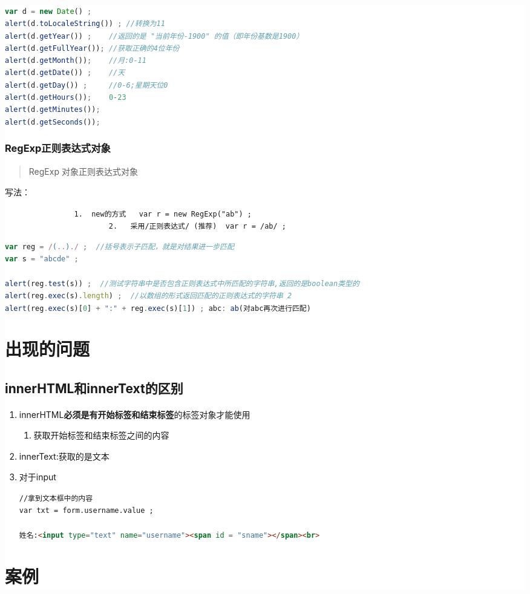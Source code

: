 ```javascript
var d = new Date() ;
alert(d.toLocaleString()) ;	//转换为11
alert(d.getYear()) ;	//返回的是 "当前年份-1900" 的值（即年份基数是1900）
alert(d.getFullYear());	//获取正确的4位年份
alert(d.getMonth());	//月:0-11
alert(d.getDate()) ;	//天
alert(d.getDay()) ;		//0-6;星期天位0
alert(d.getHours());	0-23
alert(d.getMinutes());
alert(d.getSeconds());
```

### RegExp正则表达式对象

>  RegExp 对象正则表达式对象 

写法： 

         			1.  new的方式   var r = new RegExp("ab") ;
                			2.   采用/正则表达式/ (推荐)  var r = /ab/ ;

```javascript
var reg = /(..)./ ;  //括号表示子匹配，就是对结果进一步匹配
var s = "abcde" ;

alert(reg.test(s)) ;  //测试字符串中是否包含正则表达式中所匹配的字符串,返回的是boolean类型的
alert(reg.exec(s).length) ;  //以数组的形式返回匹配的正则表达式的字符串 2
alert(reg.exec(s)[0] + ":" + reg.exec(s)[1]) ; abc: ab(对abc再次进行匹配)
```



# 出现的问题

## innerHTML和innerText的区别

1. innerHTML**必须是有开始标签和结束标签**的标签对象才能使用

   1. 获取开始标签和结束标签之间的内容

2. innerText:获取的是文本

3. 对于input

   ```html
   //拿到文本框中的内容
   var txt = form.username.value ; 
   
   姓名:<input type="text" name="username"><span id = "sname"></span><br>
   ```

# 案例
